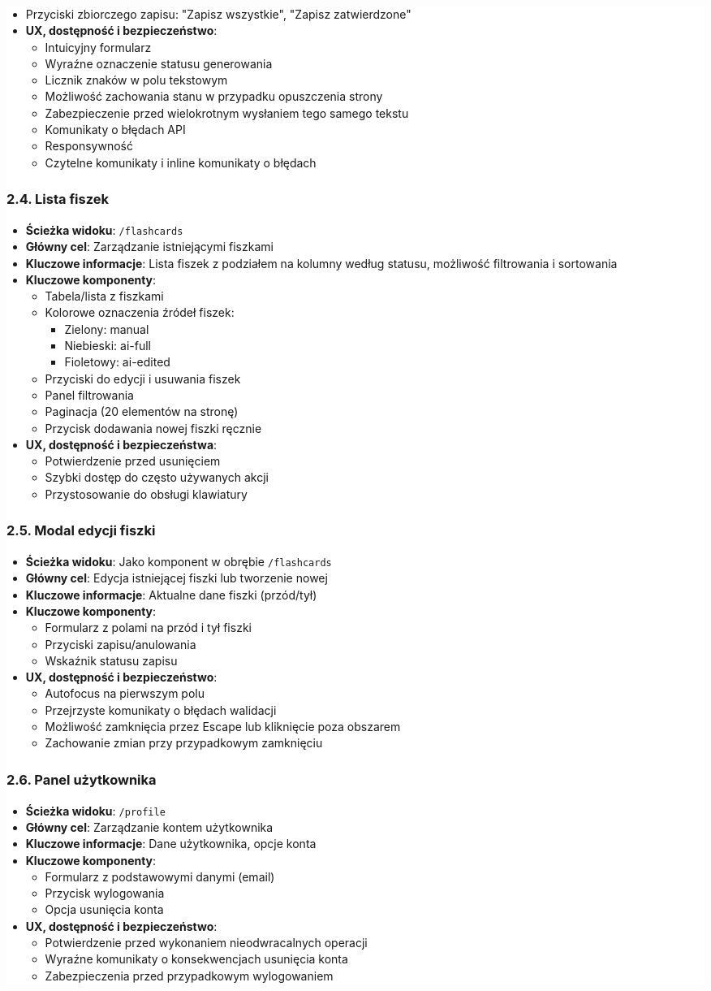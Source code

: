   - Przyciski zbiorczego zapisu: "Zapisz wszystkie", "Zapisz zatwierdzone"
- **UX, dostępność i bezpieczeństwo**:
  - Intuicyjny formularz 
  - Wyraźne oznaczenie statusu generowania
  - Licznik znaków w polu tekstowym
  - Możliwość zachowania stanu w przypadku opuszczenia strony
  - Zabezpieczenie przed wielokrotnym wysłaniem tego samego tekstu
  - Komunikaty o błędach API
  - Responsywność
  - Czytelne komunikaty i inline komunikaty o błędach

### 2.4. Lista fiszek
- **Ścieżka widoku**: `/flashcards`
- **Główny cel**: Zarządzanie istniejącymi fiszkami
- **Kluczowe informacje**: Lista fiszek z podziałem na kolumny według statusu, możliwość filtrowania i sortowania
- **Kluczowe komponenty**:
  - Tabela/lista z fiszkami
  - Kolorowe oznaczenia źródeł fiszek:
    - Zielony: manual
    - Niebieski: ai-full
    - Fioletowy: ai-edited
  - Przyciski do edycji i usuwania fiszek
  - Panel filtrowania
  - Paginacja (20 elementów na stronę)
  - Przycisk dodawania nowej fiszki ręcznie
- **UX, dostępność i bezpieczeństwa**:
  - Potwierdzenie przed usunięciem
  - Szybki dostęp do często używanych akcji
  - Przystosowanie do obsługi klawiatury

### 2.5. Modal edycji fiszki
- **Ścieżka widoku**: Jako komponent w obrębie `/flashcards`
- **Główny cel**: Edycja istniejącej fiszki lub tworzenie nowej
- **Kluczowe informacje**: Aktualne dane fiszki (przód/tył)
- **Kluczowe komponenty**:
  - Formularz z polami na przód i tył fiszki
  - Przyciski zapisu/anulowania
  - Wskaźnik statusu zapisu
- **UX, dostępność i bezpieczeństwo**:
  - Autofocus na pierwszym polu
  - Przejrzyste komunikaty o błędach walidacji
  - Możliwość zamknięcia przez Escape lub kliknięcie poza obszarem
  - Zachowanie zmian przy przypadkowym zamknięciu

### 2.6. Panel użytkownika
- **Ścieżka widoku**: `/profile`
- **Główny cel**: Zarządzanie kontem użytkownika
- **Kluczowe informacje**: Dane użytkownika, opcje konta
- **Kluczowe komponenty**:
  - Formularz z podstawowymi danymi (email)
  - Przycisk wylogowania
  - Opcja usunięcia konta
- **UX, dostępność i bezpieczeństwo**:
  - Potwierdzenie przed wykonaniem nieodwracalnych operacji
  - Wyraźne komunikaty o konsekwencjach usunięcia konta
  - Zabezpieczenia przed przypadkowym wylogowaniem
